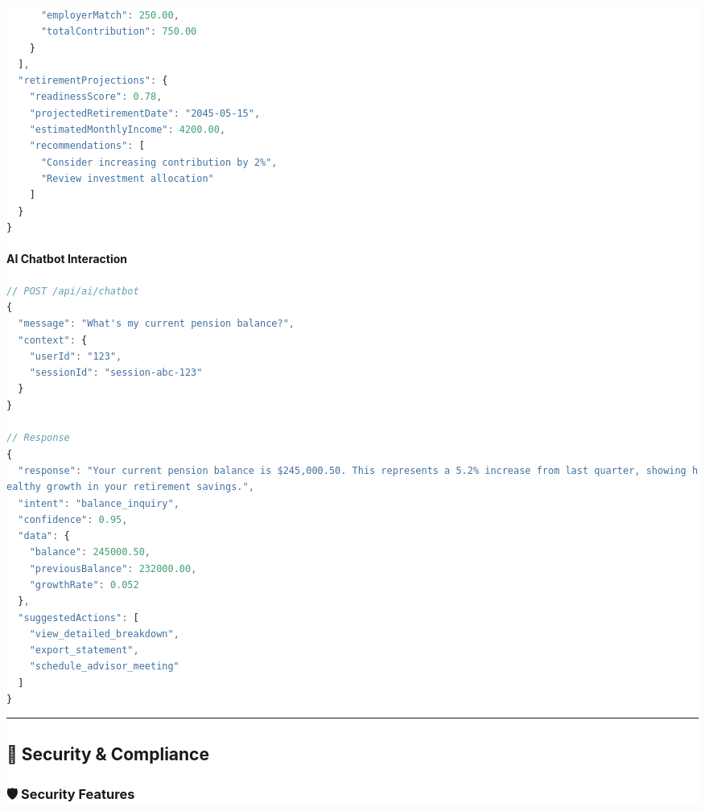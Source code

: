 ```javascript
      "employerMatch": 250.00,
      "totalContribution": 750.00
    }
  ],
  "retirementProjections": {
    "readinessScore": 0.78,
    "projectedRetirementDate": "2045-05-15",
    "estimatedMonthlyIncome": 4200.00,
    "recommendations": [
      "Consider increasing contribution by 2%",
      "Review investment allocation"
    ]
  }
}
```

#### AI Chatbot Interaction
```javascript
// POST /api/ai/chatbot
{
  "message": "What's my current pension balance?",
  "context": {
    "userId": "123",
    "sessionId": "session-abc-123"
  }
}

// Response
{
  "response": "Your current pension balance is $245,000.50. This represents a 5.2% increase from last quarter, showing healthy growth in your retirement savings.",
  "intent": "balance_inquiry",
  "confidence": 0.95,
  "data": {
    "balance": 245000.50,
    "previousBalance": 232000.00,
    "growthRate": 0.052
  },
  "suggestedActions": [
    "view_detailed_breakdown",
    "export_statement",
    "schedule_advisor_meeting"
  ]
}
```

---

## 🔐 Security & Compliance

### 🛡️ Security Features
